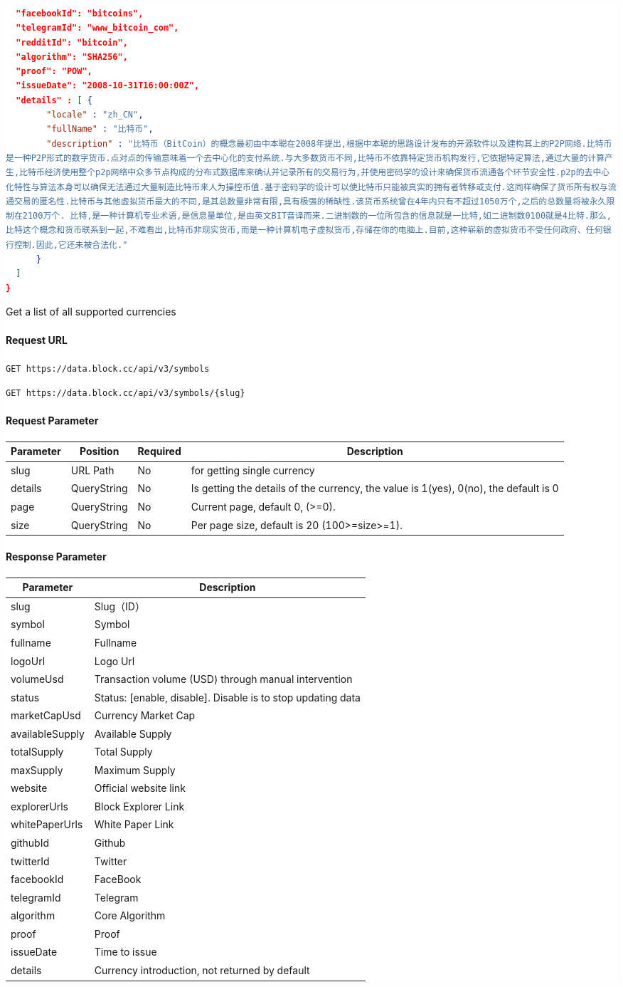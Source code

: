 ```json
  "facebookId": "bitcoins",
  "telegramId": "www_bitcoin_com",
  "redditId": "bitcoin",
  "algorithm": "SHA256",
  "proof": "POW",
  "issueDate": "2008-10-31T16:00:00Z",
  "details" : [ {
        "locale" : "zh_CN",
        "fullName" : "比特币",
        "description" : "比特币（BitCoin）的概念最初由中本聪在2008年提出,根据中本聪的思路设计发布的开源软件以及建构其上的P2P网络.比特币是一种P2P形式的数字货币.点对点的传输意味着一个去中心化的支付系统.与大多数货币不同,比特币不依靠特定货币机构发行,它依据特定算法,通过大量的计算产生,比特币经济使用整个p2p网络中众多节点构成的分布式数据库来确认并记录所有的交易行为,并使用密码学的设计来确保货币流通各个环节安全性.p2p的去中心化特性与算法本身可以确保无法通过大量制造比特币来人为操控币值.基于密码学的设计可以使比特币只能被真实的拥有者转移或支付.这同样确保了货币所有权与流通交易的匿名性.比特币与其他虚拟货币最大的不同,是其总数量非常有限,具有极强的稀缺性.该货币系统曾在4年内只有不超过1050万个,之后的总数量将被永久限制在2100万个. 比特,是一种计算机专业术语,是信息量单位,是由英文BIT音译而来.二进制数的一位所包含的信息就是一比特,如二进制数0100就是4比特.那么,比特这个概念和货币联系到一起,不难看出,比特币非现实货币,而是一种计算机电子虚拟货币,存储在你的电脑上.目前,这种崭新的虚拟货币不受任何政府、任何银行控制.因此,它还未被合法化."
      }
  ]
}
```

Get a list of all supported currencies

#### Request URL

`GET https://data.block.cc/api/v3/symbols`

`GET https://data.block.cc/api/v3/symbols/{slug}`

#### Request Parameter

Parameter | Position | Required | Description
--------- |---------|--------- | -----------
slug | URL Path|No| for getting single currency
details |QueryString|No| Is getting the details of the currency, the value is 1(yes), 0(no), the default is 0
page |QueryString|No| Current page, default 0, (>=0).
size |QueryString|No| Per page size, default is 20 (100>=size>=1).



#### Response Parameter
Parameter | Description
--------- | -----------
slug | Slug（ID）
symbol | Symbol
fullname | Fullname
logoUrl| Logo Url
volumeUsd | Transaction volume (USD) through manual intervention
status | Status: [enable, disable]. Disable is to stop updating data
marketCapUsd | Currency Market Cap
availableSupply | Available Supply
totalSupply | Total Supply
maxSupply | Maximum Supply
website | Official website link
explorerUrls | Block Explorer Link
whitePaperUrls | White Paper Link
githubId| Github
twitterId | Twitter
facebookId | FaceBook
telegramId| Telegram
algorithm | Core Algorithm
proof | Proof
issueDate | Time to issue
details | Currency introduction, not returned by default
